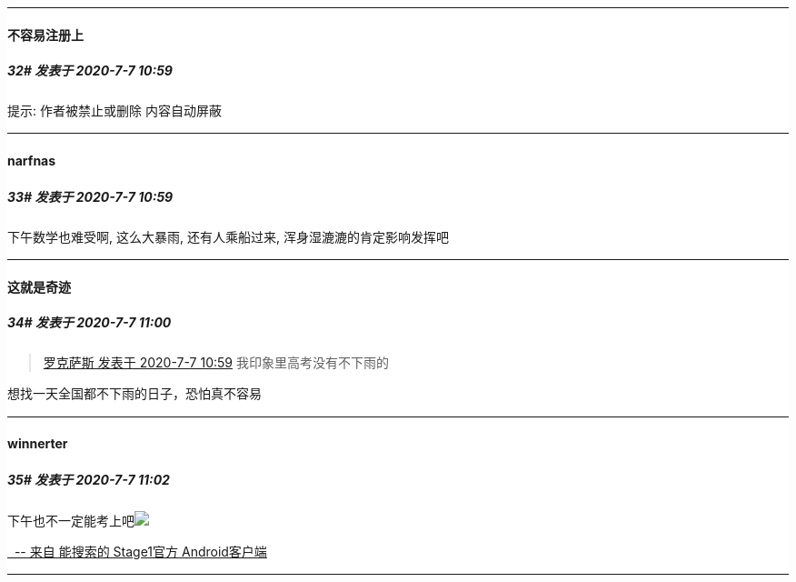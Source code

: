 





-----

####  不容易注册上  
##### 32#       发表于 2020-7-7 10:59

提示: 作者被禁止或删除 内容自动屏蔽



-----

####  narfnas  
##### 33#       发表于 2020-7-7 10:59




下午数学也难受啊, 这么大暴雨, 还有人乘船过来, 浑身湿漉漉的肯定影响发挥吧







-----

####  这就是奇迹  
##### 34#       发表于 2020-7-7 11:00



<blockquote><a href="httphttps://bbs.saraba1st.com/2b/forum.php?mod=redirect&amp;goto=findpost&amp;pid=48100338&amp;ptid=1946294" target="_blank">罗克萨斯 发表于 2020-7-7 10:59</a>
我印象里高考没有不下雨的</blockquote>
想找一天全国都不下雨的日子，恐怕真不容易







-----

####  winnerter  
##### 35#       发表于 2020-7-7 11:02




下午也不一定能考上吧<img src="https://static.saraba1st.com/image/smiley/face2017/003.png" referrerpolicy="no-referrer">

[  -- 来自 能搜索的 Stage1官方 Android客户端](https://www.coolapk.com/apk/140634)







-----
